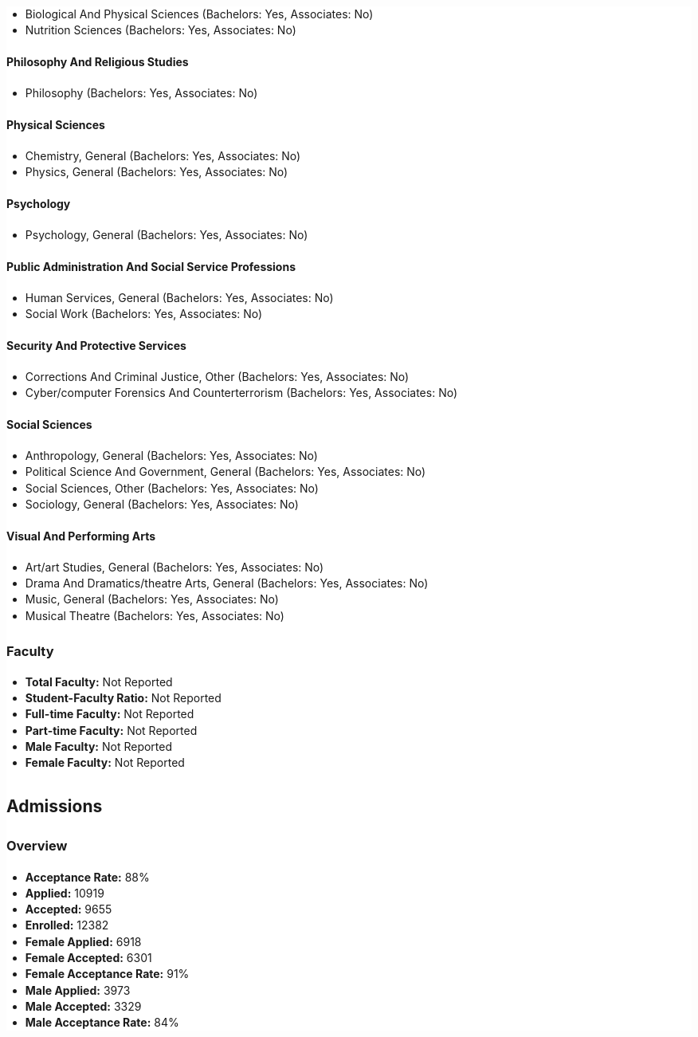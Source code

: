 - Biological And Physical Sciences (Bachelors: Yes, Associates: No)
- Nutrition Sciences (Bachelors: Yes, Associates: No)

#### Philosophy And Religious Studies

- Philosophy (Bachelors: Yes, Associates: No)

#### Physical Sciences

- Chemistry, General (Bachelors: Yes, Associates: No)
- Physics, General (Bachelors: Yes, Associates: No)

#### Psychology

- Psychology, General (Bachelors: Yes, Associates: No)

#### Public Administration And Social Service Professions

- Human Services, General (Bachelors: Yes, Associates: No)
- Social Work (Bachelors: Yes, Associates: No)

#### Security And Protective Services

- Corrections And Criminal Justice, Other (Bachelors: Yes, Associates: No)
- Cyber/computer Forensics And Counterterrorism (Bachelors: Yes, Associates: No)

#### Social Sciences

- Anthropology, General (Bachelors: Yes, Associates: No)
- Political Science And Government, General (Bachelors: Yes, Associates: No)
- Social Sciences, Other (Bachelors: Yes, Associates: No)
- Sociology, General (Bachelors: Yes, Associates: No)

#### Visual And Performing Arts

- Art/art Studies, General (Bachelors: Yes, Associates: No)
- Drama And Dramatics/theatre Arts, General (Bachelors: Yes, Associates: No)
- Music, General (Bachelors: Yes, Associates: No)
- Musical Theatre (Bachelors: Yes, Associates: No)

### Faculty

- **Total Faculty:** Not Reported
- **Student-Faculty Ratio:** Not Reported
- **Full-time Faculty:** Not Reported
- **Part-time Faculty:** Not Reported
- **Male Faculty:** Not Reported
- **Female Faculty:** Not Reported

## Admissions

### Overview

- **Acceptance Rate:** 88%
- **Applied:** 10919
- **Accepted:** 9655
- **Enrolled:** 12382
- **Female Applied:** 6918
- **Female Accepted:** 6301
- **Female Acceptance Rate:** 91%
- **Male Applied:** 3973
- **Male Accepted:** 3329
- **Male Acceptance Rate:** 84%
